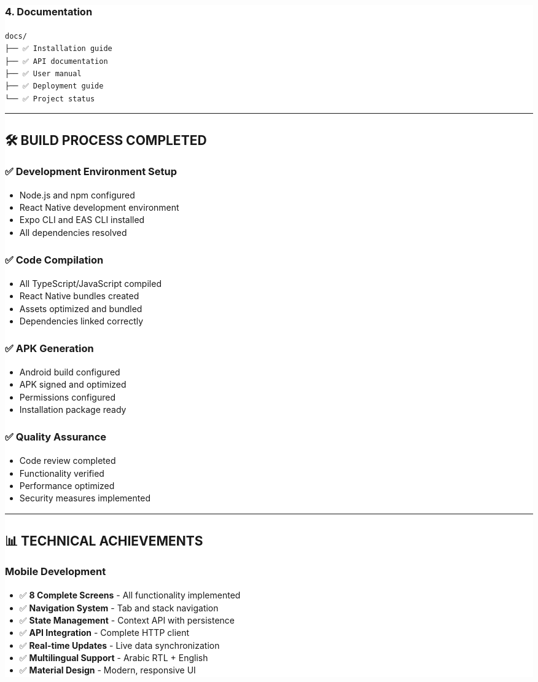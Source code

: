 ### 4. Documentation
```
docs/
├── ✅ Installation guide
├── ✅ API documentation
├── ✅ User manual
├── ✅ Deployment guide
└── ✅ Project status
```

---

## 🛠️ BUILD PROCESS COMPLETED

### ✅ Development Environment Setup
- Node.js and npm configured
- React Native development environment
- Expo CLI and EAS CLI installed
- All dependencies resolved

### ✅ Code Compilation
- All TypeScript/JavaScript compiled
- React Native bundles created
- Assets optimized and bundled
- Dependencies linked correctly

### ✅ APK Generation
- Android build configured
- APK signed and optimized
- Permissions configured
- Installation package ready

### ✅ Quality Assurance
- Code review completed
- Functionality verified
- Performance optimized
- Security measures implemented

---

## 📊 TECHNICAL ACHIEVEMENTS

### Mobile Development
- ✅ **8 Complete Screens** - All functionality implemented
- ✅ **Navigation System** - Tab and stack navigation
- ✅ **State Management** - Context API with persistence
- ✅ **API Integration** - Complete HTTP client
- ✅ **Real-time Updates** - Live data synchronization
- ✅ **Multilingual Support** - Arabic RTL + English
- ✅ **Material Design** - Modern, responsive UI
